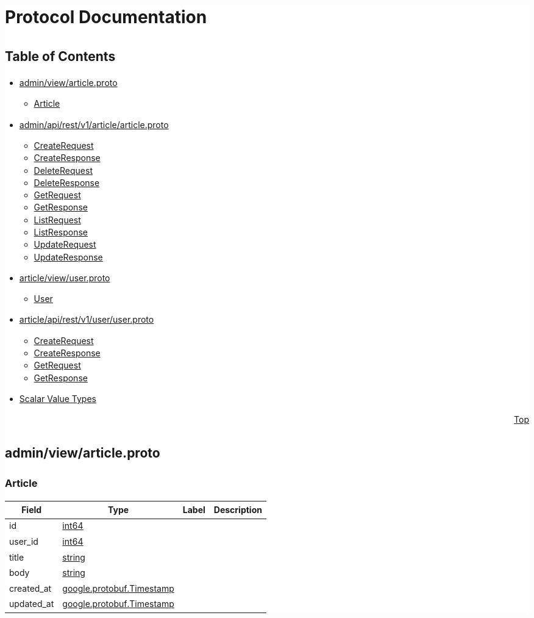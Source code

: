 # Protocol Documentation
<a name="top"></a>

## Table of Contents

- [admin/view/article.proto](#admin/view/article.proto)
    - [Article](#admin.view.Article)
  
- [admin/api/rest/v1/article/article.proto](#admin/api/rest/v1/article/article.proto)
    - [CreateRequest](#admin.api.article.CreateRequest)
    - [CreateResponse](#admin.api.article.CreateResponse)
    - [DeleteRequest](#admin.api.article.DeleteRequest)
    - [DeleteResponse](#admin.api.article.DeleteResponse)
    - [GetRequest](#admin.api.article.GetRequest)
    - [GetResponse](#admin.api.article.GetResponse)
    - [ListRequest](#admin.api.article.ListRequest)
    - [ListResponse](#admin.api.article.ListResponse)
    - [UpdateRequest](#admin.api.article.UpdateRequest)
    - [UpdateResponse](#admin.api.article.UpdateResponse)
  
- [article/view/user.proto](#article/view/user.proto)
    - [User](#article.view.User)
  
- [article/api/rest/v1/user/user.proto](#article/api/rest/v1/user/user.proto)
    - [CreateRequest](#article.api.user.CreateRequest)
    - [CreateResponse](#article.api.user.CreateResponse)
    - [GetRequest](#article.api.user.GetRequest)
    - [GetResponse](#article.api.user.GetResponse)
  
- [Scalar Value Types](#scalar-value-types)



<a name="admin/view/article.proto"></a>
<p align="right"><a href="#top">Top</a></p>

## admin/view/article.proto



<a name="admin.view.Article"></a>

### Article



| Field | Type | Label | Description |
| ----- | ---- | ----- | ----------- |
| id | [int64](#int64) |  |  |
| user_id | [int64](#int64) |  |  |
| title | [string](#string) |  |  |
| body | [string](#string) |  |  |
| created_at | [google.protobuf.Timestamp](#google.protobuf.Timestamp) |  |  |
| updated_at | [google.protobuf.Timestamp](#google.protobuf.Timestamp) |  |  |
